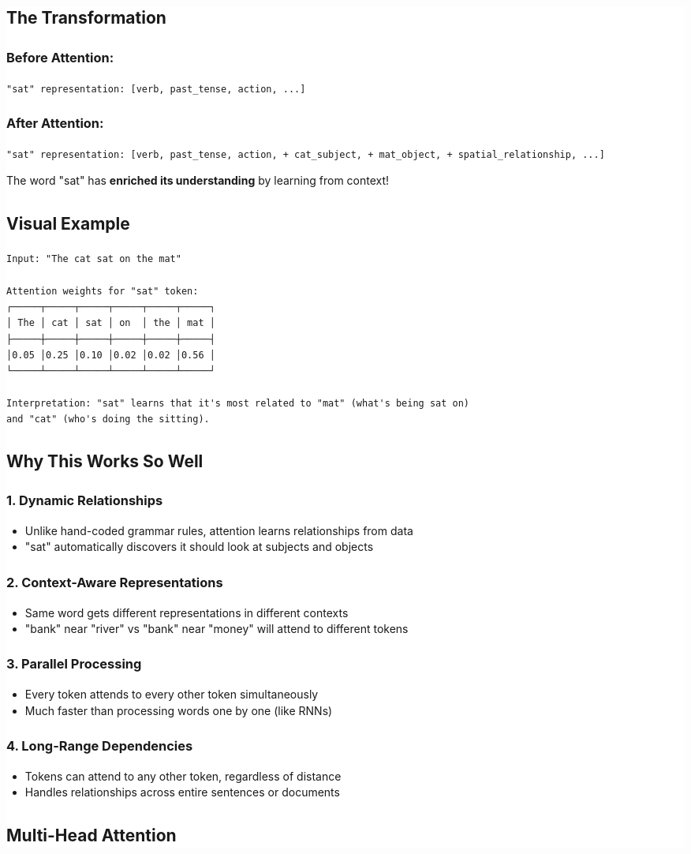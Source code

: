 ## The Transformation

### Before Attention:
```
"sat" representation: [verb, past_tense, action, ...]
```

### After Attention:
```
"sat" representation: [verb, past_tense, action, + cat_subject, + mat_object, + spatial_relationship, ...]
```

The word "sat" has **enriched its understanding** by learning from context!

## Visual Example

```
Input: "The cat sat on the mat"

Attention weights for "sat" token:
┌─────┬─────┬─────┬─────┬─────┬─────┐
│ The │ cat │ sat │ on  │ the │ mat │
├─────┼─────┼─────┼─────┼─────┼─────┤
│0.05 │0.25 │0.10 │0.02 │0.02 │0.56 │
└─────┴─────┴─────┴─────┴─────┴─────┘

Interpretation: "sat" learns that it's most related to "mat" (what's being sat on) 
and "cat" (who's doing the sitting).
```

## Why This Works So Well

### 1. **Dynamic Relationships**
- Unlike hand-coded grammar rules, attention learns relationships from data
- "sat" automatically discovers it should look at subjects and objects

### 2. **Context-Aware Representations**
- Same word gets different representations in different contexts
- "bank" near "river" vs "bank" near "money" will attend to different tokens

### 3. **Parallel Processing**
- Every token attends to every other token simultaneously
- Much faster than processing words one by one (like RNNs)

### 4. **Long-Range Dependencies**
- Tokens can attend to any other token, regardless of distance
- Handles relationships across entire sentences or documents

## Multi-Head Attention
